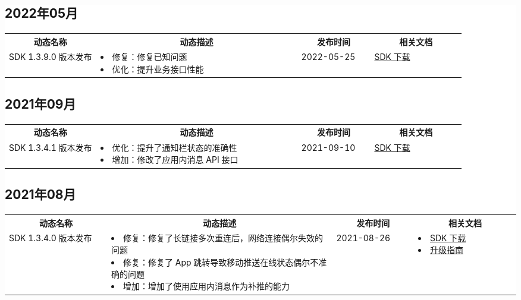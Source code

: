 ## 2022年05月

<table>
 <tr>
 <th width=20%>动态名称 </th>
 <th width=44%>动态描述 </th>
 <th width=16%>发布时间 </th>
 <th width=20%>相关文档 </th>
 </tr>
<tr>
 <td>SDK 1.3.9.0 版本发布 </td>
 <td>  
  <li> 修复：修复已知问题</li>
  <li> 优化：提升业务接口性能</li>
 </td>
 <td>2022-05-25</td>
 <td><a href="https://console.cloud.tencent.com/tpns/sdkdownload">SDK 下载</a></td>
 </tr>
</table>


## 2021年09月

<table>
 <tr>
 <th width=20%>动态名称 </th>
 <th width=44%>动态描述 </th>
 <th width=16%>发布时间 </th>
 <th width=20%>相关文档 </th>
 </tr>
<tr>
 <td>SDK 1.3.4.1 版本发布 </td>
 <td>  
  <li> 优化：提升了通知栏状态的准确性</li>
  <li> 增加：修改了应用内消息 API 接口</li>
 </td>
 <td>2021-09-10</td>
 <td><a href="https://console.cloud.tencent.com/tpns/sdkdownload">SDK 下载</a></td>
 </tr>
</table>

## 2021年08月

<table>
 <tr>
	 <th width=20%>动态名称 </th>
	 <th width=44%>动态描述 </th>
	 <th width=16%>发布时间 </th>
	 <th width=20%>相关文档 </th>
 </tr>
 <tr>
	 <td>SDK 1.3.4.0 版本发布 </td>
	 <td>  
		 <li>修复：修复了长链接多次重连后，网络连接偶尔失效的问题</li>
		 <li> 修复：修复了 App 跳转导致移动推送在线状态偶尔不准确的问题</li>
		 <li>增加：增加了使用应用内消息作为补推的能力</li>
	 </td>
	 <td>2021-08-26</td>
	 <td><li><a href="https://console.cloud.tencent.com/tpns/sdkdownload">SDK 下载</a></li>
		<li><a href="https://cloud.tencent.com/document/product/548/56433">升级指南 </a></li>
	 </td>
 </tr>
 </table>